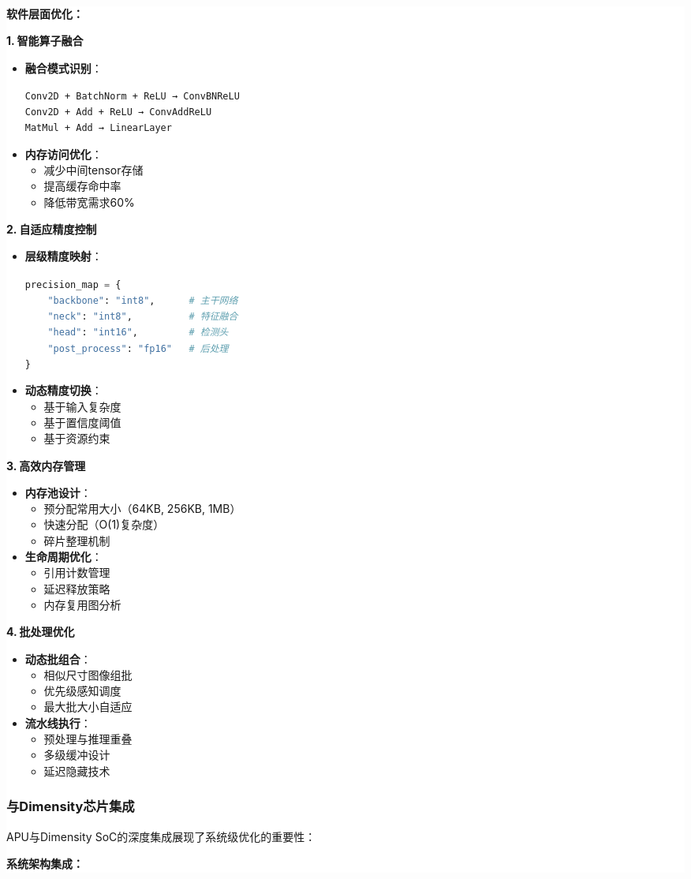 **软件层面优化：**

**1. 智能算子融合**
- **融合模式识别**：
  ```
  Conv2D + BatchNorm + ReLU → ConvBNReLU
  Conv2D + Add + ReLU → ConvAddReLU
  MatMul + Add → LinearLayer
  ```
- **内存访问优化**：
  - 减少中间tensor存储
  - 提高缓存命中率
  - 降低带宽需求60%

**2. 自适应精度控制**
- **层级精度映射**：
  ```python
  precision_map = {
      "backbone": "int8",      # 主干网络
      "neck": "int8",          # 特征融合
      "head": "int16",         # 检测头
      "post_process": "fp16"   # 后处理
  }
  ```
- **动态精度切换**：
  - 基于输入复杂度
  - 基于置信度阈值
  - 基于资源约束

**3. 高效内存管理**
- **内存池设计**：
  - 预分配常用大小（64KB, 256KB, 1MB）
  - 快速分配（O(1)复杂度）
  - 碎片整理机制
- **生命周期优化**：
  - 引用计数管理
  - 延迟释放策略
  - 内存复用图分析

**4. 批处理优化**
- **动态批组合**：
  - 相似尺寸图像组批
  - 优先级感知调度
  - 最大批大小自适应
- **流水线执行**：
  - 预处理与推理重叠
  - 多级缓冲设计
  - 延迟隐藏技术

### 与Dimensity芯片集成

APU与Dimensity SoC的深度集成展现了系统级优化的重要性：

**系统架构集成：**

